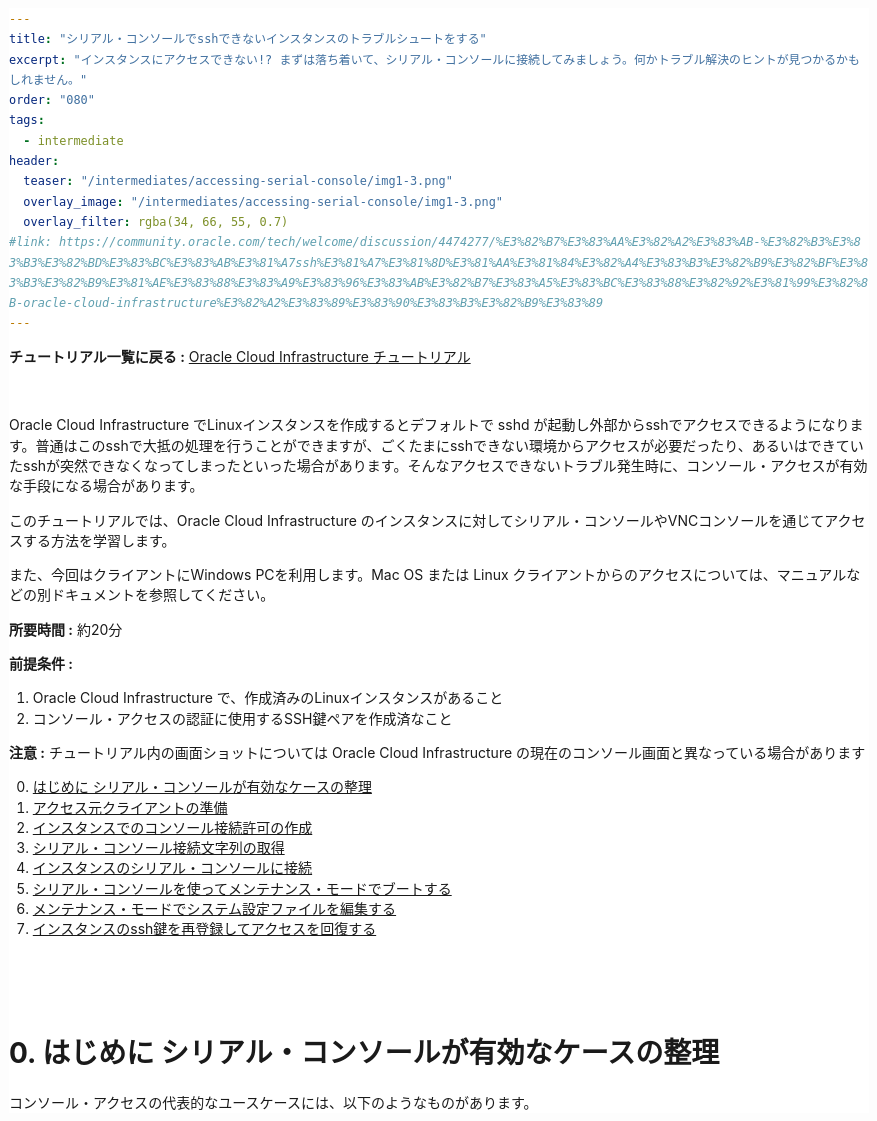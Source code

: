 ```yaml
---
title: "シリアル・コンソールでsshできないインスタンスのトラブルシュートをする"
excerpt: "インスタンスにアクセスできない!? まずは落ち着いて、シリアル・コンソールに接続してみましょう。何かトラブル解決のヒントが見つかるかもしれません。"
order: "080"
tags:
  - intermediate
header:
  teaser: "/intermediates/accessing-serial-console/img1-3.png"
  overlay_image: "/intermediates/accessing-serial-console/img1-3.png"
  overlay_filter: rgba(34, 66, 55, 0.7)
#link: https://community.oracle.com/tech/welcome/discussion/4474277/%E3%82%B7%E3%83%AA%E3%82%A2%E3%83%AB-%E3%82%B3%E3%83%B3%E3%82%BD%E3%83%BC%E3%83%AB%E3%81%A7ssh%E3%81%A7%E3%81%8D%E3%81%AA%E3%81%84%E3%82%A4%E3%83%B3%E3%82%B9%E3%82%BF%E3%83%B3%E3%82%B9%E3%81%AE%E3%83%88%E3%83%A9%E3%83%96%E3%83%AB%E3%82%B7%E3%83%A5%E3%83%BC%E3%83%88%E3%82%92%E3%81%99%E3%82%8B-oracle-cloud-infrastructure%E3%82%A2%E3%83%89%E3%83%90%E3%83%B3%E3%82%B9%E3%83%89
---
```


**チュートリアル一覧に戻る :** [Oracle Cloud Infrastructure チュートリアル](../..)

<br>

Oracle Cloud Infrastructure でLinuxインスタンスを作成するとデフォルトで sshd が起動し外部からsshでアクセスできるようになります。普通はこのsshで大抵の処理を行うことができますが、ごくたまにsshできない環境からアクセスが必要だったり、あるいはできていたsshが突然できなくなってしまったといった場合があります。そんなアクセスできないトラブル発生時に、コンソール・アクセスが有効な手段になる場合があります。

このチュートリアルでは、Oracle Cloud Infrastructure のインスタンスに対してシリアル・コンソールやVNCコンソールを通じてアクセスする方法を学習します。

また、今回はクライアントにWindows PCを利用します。Mac OS または Linux クライアントからのアクセスについては、マニュアルなどの別ドキュメントを参照してください。

**所要時間 :** 約20分

**前提条件 :**

1. Oracle Cloud Infrastructure で、作成済みのLinuxインスタンスがあること
2. コンソール・アクセスの認証に使用するSSH鍵ペアを作成済なこと

**注意 :** チュートリアル内の画面ショットについては Oracle Cloud Infrastructure の現在のコンソール画面と異なっている場合があります

0. [はじめに シリアル・コンソールが有効なケースの整理](#anchor0)
1. [アクセス元クライアントの準備](#anchor1)
2. [インスタンスでのコンソール接続許可の作成](#anchor2)
3. [シリアル・コンソール接続文字列の取得](#anchor3)
4. [インスタンスのシリアル・コンソールに接続](#anchor4)
5. [シリアル・コンソールを使ってメンテナンス・モードでブートする](#anchor5)
6. [メンテナンス・モードでシステム設定ファイルを編集する](#anchor6)
7. [インスタンスのssh鍵を再登録してアクセスを回復する](#anchor7)

<br><br>

<a id="anchor0"></a>

# 0. はじめに シリアル・コンソールが有効なケースの整理

コンソール・アクセスの代表的なユースケースには、以下のようなものがあります。
